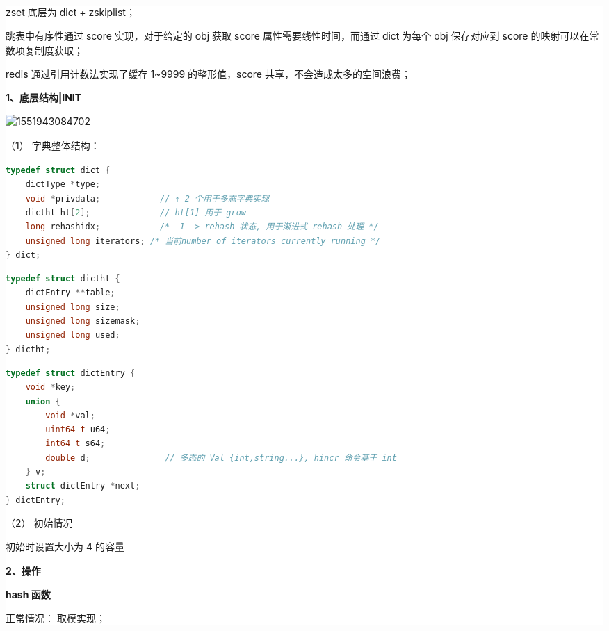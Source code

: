 zset 底层为 dict + zskiplist；

跳表中有序性通过 score 实现，对于给定的 obj 获取 score 属性需要线性时间，而通过 dict 为每个 obj 保存对应到 score 的映射可以在常数项复制度获取；

redis 通过引用计数法实现了缓存 1~9999 的整形值，score 共享，不会造成太多的空间浪费；

**1、底层结构|INIT**

![1551943084702](http://img.janhen.com/202101301644541551943084702.png)

（1） 字典整体结构： 

```c
typedef struct dict {
    dictType *type;
    void *privdata;            // ↑ 2 个用于多态字典实现
    dictht ht[2];              // ht[1] 用于 grow
    long rehashidx;            /* -1 -> rehash 状态, 用于渐进式 rehash 处理 */
    unsigned long iterators; /* 当前number of iterators currently running */
} dict;
```

```c
typedef struct dictht {          
    dictEntry **table;
    unsigned long size;
    unsigned long sizemask;
    unsigned long used;     
} dictht;
```

```c
typedef struct dictEntry {   
    void *key;
    union {
        void *val;
        uint64_t u64;
        int64_t s64;
        double d;               // 多态的 Val {int,string...}, hincr 命令基于 int
    } v;
    struct dictEntry *next;
} dictEntry;
```

（2） 初始情况

初始时设置大小为 4 的容量



**2、操作**

**hash 函数**

正常情况： 取模实现；

```java

```
